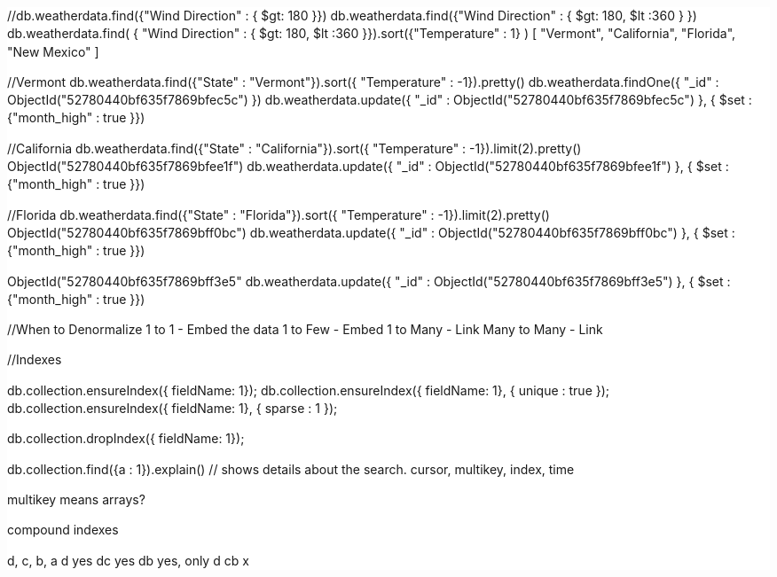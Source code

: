 
//db.weatherdata.find({"Wind Direction" : { $gt: 180 }})
db.weatherdata.find({"Wind Direction" : { $gt: 180, $lt :360 } })
db.weatherdata.find( { "Wind Direction" : { $gt: 180, $lt :360 }}).sort({"Temperature" : 1} )
[ "Vermont", "California", "Florida", "New Mexico" ]





//Vermont
db.weatherdata.find({"State" : "Vermont"}).sort({ "Temperature" : -1}).pretty()
db.weatherdata.findOne({ "_id" : ObjectId("52780440bf635f7869bfec5c") })
db.weatherdata.update({ "_id" : ObjectId("52780440bf635f7869bfec5c") }, { $set : {"month_high" : true }})

//California
db.weatherdata.find({"State" : "California"}).sort({ "Temperature" : -1}).limit(2).pretty()
ObjectId("52780440bf635f7869bfee1f")
db.weatherdata.update({ "_id" : ObjectId("52780440bf635f7869bfee1f") }, { $set : {"month_high" : true }})


//Florida
db.weatherdata.find({"State" : "Florida"}).sort({ "Temperature" : -1}).limit(2).pretty()
ObjectId("52780440bf635f7869bff0bc")
db.weatherdata.update({ "_id" : ObjectId("52780440bf635f7869bff0bc") }, { $set : {"month_high" : true }})


ObjectId("52780440bf635f7869bff3e5"
db.weatherdata.update({ "_id" : ObjectId("52780440bf635f7869bff3e5") }, { $set : {"month_high" : true }})



//When to Denormalize
1 to 1 - Embed the data 
1 to Few - Embed 
1 to Many  - Link 
Many to Many - Link 

//Indexes

db.collection.ensureIndex({ fieldName: 1});
db.collection.ensureIndex({ fieldName: 1}, { unique : true });
db.collection.ensureIndex({ fieldName: 1}, { sparse : 1 });

db.collection.dropIndex({ fieldName: 1});

db.collection.find({a : 1}).explain() // shows details about the search. cursor, multikey, index, time

multikey means arrays?


compound indexes

d, c, b, a
d yes
dc yes
db yes, only d
cb x
